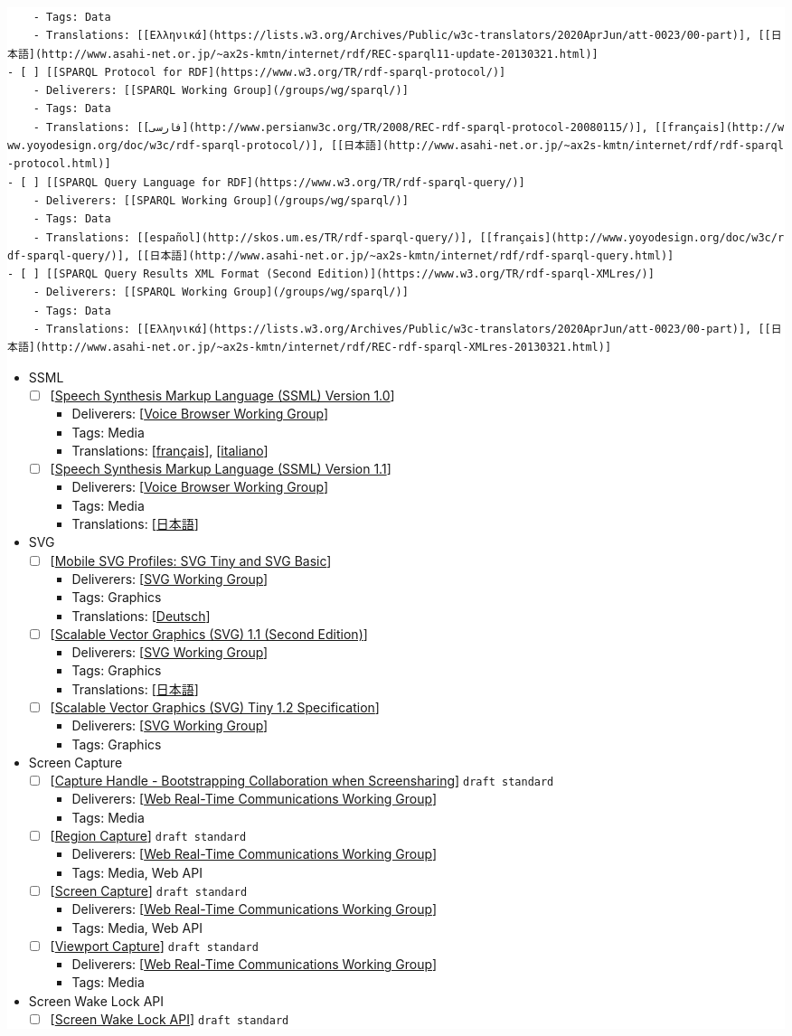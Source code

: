         - Tags: Data
        - Translations: [[Ελληνικά](https://lists.w3.org/Archives/Public/w3c-translators/2020AprJun/att-0023/00-part)], [[日本語](http://www.asahi-net.or.jp/~ax2s-kmtn/internet/rdf/REC-sparql11-update-20130321.html)]
    - [ ] [[SPARQL Protocol for RDF](https://www.w3.org/TR/rdf-sparql-protocol/)] 
        - Deliverers: [[SPARQL Working Group](/groups/wg/sparql/)]
        - Tags: Data
        - Translations: [[فارسی](http://www.persianw3c.org/TR/2008/REC-rdf-sparql-protocol-20080115/)], [[français](http://www.yoyodesign.org/doc/w3c/rdf-sparql-protocol/)], [[日本語](http://www.asahi-net.or.jp/~ax2s-kmtn/internet/rdf/rdf-sparql-protocol.html)]
    - [ ] [[SPARQL Query Language for RDF](https://www.w3.org/TR/rdf-sparql-query/)] 
        - Deliverers: [[SPARQL Working Group](/groups/wg/sparql/)]
        - Tags: Data
        - Translations: [[español](http://skos.um.es/TR/rdf-sparql-query/)], [[français](http://www.yoyodesign.org/doc/w3c/rdf-sparql-query/)], [[日本語](http://www.asahi-net.or.jp/~ax2s-kmtn/internet/rdf/rdf-sparql-query.html)]
    - [ ] [[SPARQL Query Results XML Format (Second Edition)](https://www.w3.org/TR/rdf-sparql-XMLres/)] 
        - Deliverers: [[SPARQL Working Group](/groups/wg/sparql/)]
        - Tags: Data
        - Translations: [[Ελληνικά](https://lists.w3.org/Archives/Public/w3c-translators/2020AprJun/att-0023/00-part)], [[日本語](http://www.asahi-net.or.jp/~ax2s-kmtn/internet/rdf/REC-rdf-sparql-XMLres-20130321.html)]
- SSML
    - [ ] [[Speech Synthesis Markup Language (SSML) Version 1.0](https://www.w3.org/TR/speech-synthesis/)] 
        - Deliverers: [[Voice Browser Working Group](/groups/wg/voice/)]
        - Tags: Media
        - Translations: [[français](http://www.yoyodesign.org/doc/w3c/ssml1/)], [[italiano](http://www.vxmlitalia.com/ssml.html)]
    - [ ] [[Speech Synthesis Markup Language (SSML) Version 1.1](https://www.w3.org/TR/speech-synthesis11/)] 
        - Deliverers: [[Voice Browser Working Group](/groups/wg/voice/)]
        - Tags: Media
        - Translations: [[日本語](http://www.asahi-net.or.jp/~ax2s-kmtn/ref/accessibility/REC-speech-synthesis11-20100907.html)]
- SVG
    - [ ] [[Mobile SVG Profiles: SVG Tiny and SVG Basic](https://www.w3.org/TR/SVGMobile/)] 
        - Deliverers: [[SVG Working Group](/groups/wg/svg/)]
        - Tags: Graphics
        - Translations: [[Deutsch](http://www.schumacher-netz.de/TR/2003/REC-SVGMobile-20030114-de.html)]
    - [ ] [[Scalable Vector Graphics (SVG) 1.1 (Second Edition)](https://www.w3.org/TR/SVG11/)] 
        - Deliverers: [[SVG Working Group](/groups/wg/svg/)]
        - Tags: Graphics
        - Translations: [[日本語](https://triple-underscore.github.io/SVG11/index.html)]
    - [ ] [[Scalable Vector Graphics (SVG) Tiny 1.2 Specification](https://www.w3.org/TR/SVGTiny12/)] 
        - Deliverers: [[SVG Working Group](/groups/wg/svg/)]
        - Tags: Graphics
- Screen Capture
    - [ ] [[Capture Handle - Bootstrapping Collaboration when Screensharing](https://www.w3.org/TR/capture-handle-identity/)] `draft standard`
        - Deliverers: [[Web Real-Time Communications Working Group](/groups/wg/webrtc/)]
        - Tags: Media
    - [ ] [[Region Capture](https://www.w3.org/TR/mediacapture-region/)] `draft standard`
        - Deliverers: [[Web Real-Time Communications Working Group](/groups/wg/webrtc/)]
        - Tags: Media, Web API
    - [ ] [[Screen Capture](https://www.w3.org/TR/screen-capture/)] `draft standard`
        - Deliverers: [[Web Real-Time Communications Working Group](/groups/wg/webrtc/)]
        - Tags: Media, Web API
    - [ ] [[Viewport Capture](https://www.w3.org/TR/mediacapture-viewport/)] `draft standard`
        - Deliverers: [[Web Real-Time Communications Working Group](/groups/wg/webrtc/)]
        - Tags: Media
- Screen Wake Lock API
    - [ ] [[Screen Wake Lock API](https://www.w3.org/TR/screen-wake-lock/)] `draft standard`
